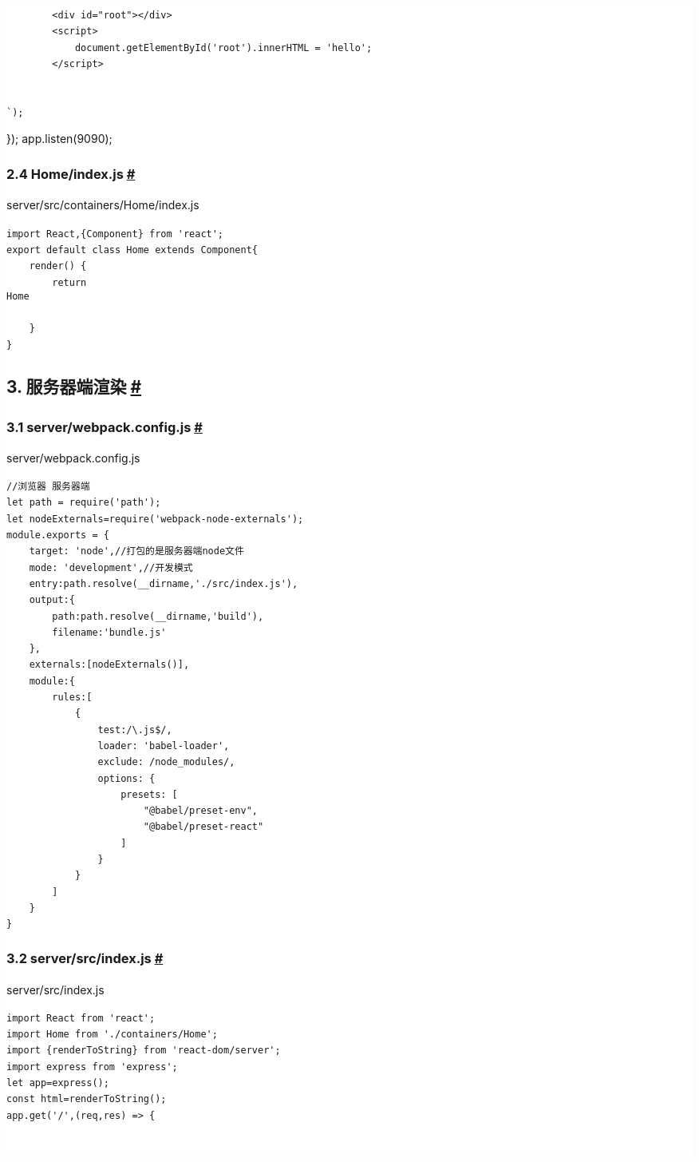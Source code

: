           
            <div id="root"></div>
            <script>
                document.getElementById('root').innerHTML = 'hello';
            </script>
          
        
    `);
});
app.listen(9090);
</code></pre>
<h3 id="t72.4 Home/index.js">2.4 Home/index.js <a href="#t72.4 Home/index.js"> # </a></h3>
<p>server/src/containers/Home/index.js</p>
<pre><code class="lang-js">import React,{Component} from &apos;react&apos;;
export default class Home extends Component{
    render() {
        return <div>Home</div>
    }
}
</code></pre>
<h2 id="t83. &#x670D;&#x52A1;&#x5668;&#x7AEF;&#x6E32;&#x67D3;">3. &#x670D;&#x52A1;&#x5668;&#x7AEF;&#x6E32;&#x67D3; <a href="#t83. &#x670D;&#x52A1;&#x5668;&#x7AEF;&#x6E32;&#x67D3;"> # </a></h2>
<h3 id="t93.1  server/webpack.config.js">3.1  server/webpack.config.js <a href="#t93.1  server/webpack.config.js"> # </a></h3>
<p>server/webpack.config.js</p>
<pre><code class="lang-js">//&#x6D4F;&#x89C8;&#x5668; &#x670D;&#x52A1;&#x5668;&#x7AEF;
let path = require(&apos;path&apos;);
let nodeExternals=require(&apos;webpack-node-externals&apos;);
module.exports = {
    target: &apos;node&apos;,//&#x6253;&#x5305;&#x7684;&#x662F;&#x670D;&#x52A1;&#x5668;&#x7AEF;node&#x6587;&#x4EF6;
    mode: &apos;development&apos;,//&#x5F00;&#x53D1;&#x6A21;&#x5F0F;
    entry:path.resolve(__dirname,&apos;./src/index.js&apos;),
    output:{
        path:path.resolve(__dirname,&apos;build&apos;),
        filename:&apos;bundle.js&apos;
    },
    externals:[nodeExternals()],
    module:{
        rules:[
            {
                test:/\.js$/,
                loader: &apos;babel-loader&apos;,
                exclude: /node_modules/,
                options: {
                    presets: [
                        &quot;@babel/preset-env&quot;,
                        &quot;@babel/preset-react&quot;
                    ]
                }
            }
        ]
    }
}
</code></pre>
<h3 id="t103.2 server/src/index.js">3.2 server/src/index.js <a href="#t103.2 server/src/index.js"> # </a></h3>
<p>server/src/index.js</p>
<pre><code class="lang-js">import React from &apos;react&apos;;
import Home from &apos;./containers/Home&apos;;
import {renderToString} from &apos;react-dom/server&apos;;
import express from &apos;express&apos;;
let app=express();
const html=renderToString(<home>);
app.get(&apos;/&apos;,(req,res) =&gt; {